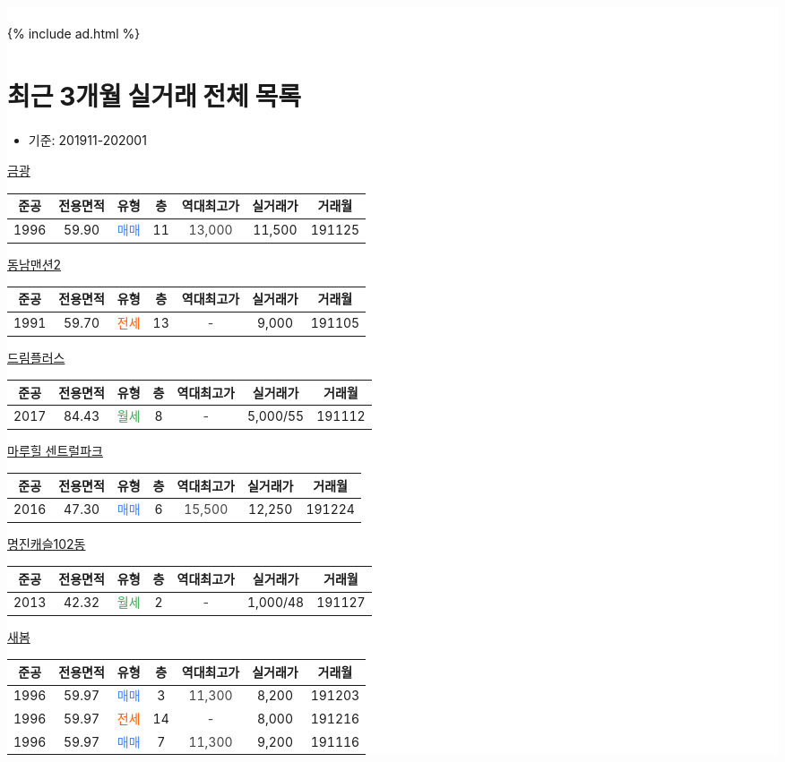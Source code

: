 <br>
{% include ad.html %}
<br>

# 최근 3개월 실거래 전체 목록
* 기준: 201911-202001


[금광](https://search.naver.com/search.naver?query=%EA%B4%91%EC%A3%BC%EA%B4%91%EC%97%AD%EC%8B%9C+%EB%B6%81%EA%B5%AC+%EC%96%91%EC%82%B0%EB%8F%99+%EA%B8%88%EA%B4%91)

|준공|전용면적|유형|층|역대최고가|실거래가|거래월|
|:---:|:---:|:---:|:---:|:---:|:---:|:---:|
|1996|59.90|<span style="color:#4285f3">매매</span>|11|<span style="color:#444444">13,000</span>|11,500|191125|

[동남맨션2](https://search.naver.com/search.naver?query=%EA%B4%91%EC%A3%BC%EA%B4%91%EC%97%AD%EC%8B%9C+%EB%B6%81%EA%B5%AC+%EC%96%91%EC%82%B0%EB%8F%99+%EB%8F%99%EB%82%A8%EB%A7%A8%EC%85%982)

|준공|전용면적|유형|층|역대최고가|실거래가|거래월|
|:---:|:---:|:---:|:---:|:---:|:---:|:---:|
|1991|59.70|<span style="color:#ff5a00">전세</span>|13|<span style="color:#444444">-</span>|9,000|191105|

[드림플러스](https://search.naver.com/search.naver?query=%EA%B4%91%EC%A3%BC%EA%B4%91%EC%97%AD%EC%8B%9C+%EB%B6%81%EA%B5%AC+%EC%96%91%EC%82%B0%EB%8F%99+%EB%93%9C%EB%A6%BC%ED%94%8C%EB%9F%AC%EC%8A%A4)

|준공|전용면적|유형|층|역대최고가|실거래가|거래월|
|:---:|:---:|:---:|:---:|:---:|:---:|:---:|
|2017|84.43|<span style="color:#34a853">월세</span>|8|<span style="color:#444444">-</span>|5,000/55|191112|

[마루힐 센트럴파크](https://search.naver.com/search.naver?query=%EA%B4%91%EC%A3%BC%EA%B4%91%EC%97%AD%EC%8B%9C+%EB%B6%81%EA%B5%AC+%EC%96%91%EC%82%B0%EB%8F%99+%EB%A7%88%EB%A3%A8%ED%9E%90+%EC%84%BC%ED%8A%B8%EB%9F%B4%ED%8C%8C%ED%81%AC)

|준공|전용면적|유형|층|역대최고가|실거래가|거래월|
|:---:|:---:|:---:|:---:|:---:|:---:|:---:|
|2016|47.30|<span style="color:#4285f3">매매</span>|6|<span style="color:#444444">15,500</span>|12,250|191224|

[명진캐슬102동](https://search.naver.com/search.naver?query=%EA%B4%91%EC%A3%BC%EA%B4%91%EC%97%AD%EC%8B%9C+%EB%B6%81%EA%B5%AC+%EC%96%91%EC%82%B0%EB%8F%99+%EB%AA%85%EC%A7%84%EC%BA%90%EC%8A%AC102%EB%8F%99)

|준공|전용면적|유형|층|역대최고가|실거래가|거래월|
|:---:|:---:|:---:|:---:|:---:|:---:|:---:|
|2013|42.32|<span style="color:#34a853">월세</span>|2|<span style="color:#444444">-</span>|1,000/48|191127|

[새봄](https://search.naver.com/search.naver?query=%EA%B4%91%EC%A3%BC%EA%B4%91%EC%97%AD%EC%8B%9C+%EB%B6%81%EA%B5%AC+%EC%96%91%EC%82%B0%EB%8F%99+%EC%83%88%EB%B4%84)

|준공|전용면적|유형|층|역대최고가|실거래가|거래월|
|:---:|:---:|:---:|:---:|:---:|:---:|:---:|
|1996|59.97|<span style="color:#4285f3">매매</span>|3|<span style="color:#444444">11,300</span>|8,200|191203|
|1996|59.97|<span style="color:#ff5a00">전세</span>|14|<span style="color:#444444">-</span>|8,000|191216|
|1996|59.97|<span style="color:#4285f3">매매</span>|7|<span style="color:#444444">11,300</span>|9,200|191116|
